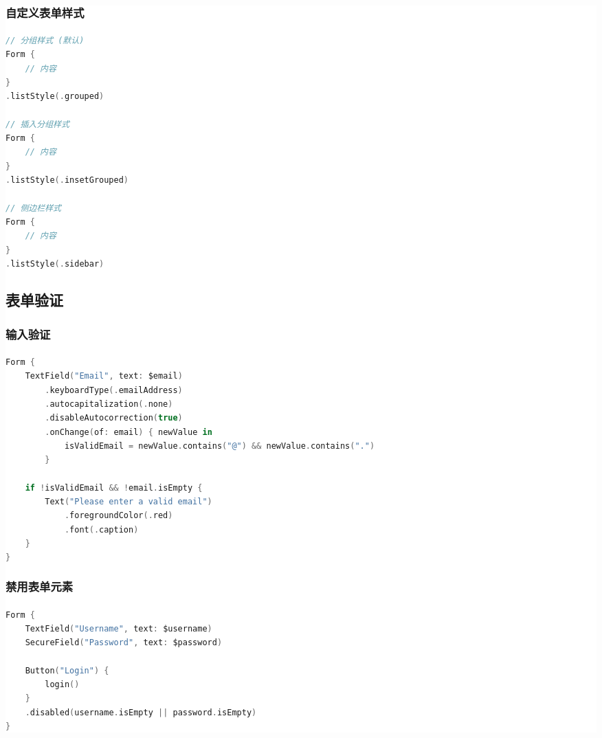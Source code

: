 ### 自定义表单样式

```swift
// 分组样式 (默认)
Form {
    // 内容
}
.listStyle(.grouped)

// 插入分组样式
Form {
    // 内容
}
.listStyle(.insetGrouped)

// 侧边栏样式
Form {
    // 内容
}
.listStyle(.sidebar)
```

## 表单验证

### 输入验证

```swift
Form {
    TextField("Email", text: $email)
        .keyboardType(.emailAddress)
        .autocapitalization(.none)
        .disableAutocorrection(true)
        .onChange(of: email) { newValue in
            isValidEmail = newValue.contains("@") && newValue.contains(".")
        }
    
    if !isValidEmail && !email.isEmpty {
        Text("Please enter a valid email")
            .foregroundColor(.red)
            .font(.caption)
    }
}
```

### 禁用表单元素

```swift
Form {
    TextField("Username", text: $username)
    SecureField("Password", text: $password)
    
    Button("Login") {
        login()
    }
    .disabled(username.isEmpty || password.isEmpty)
}
```
